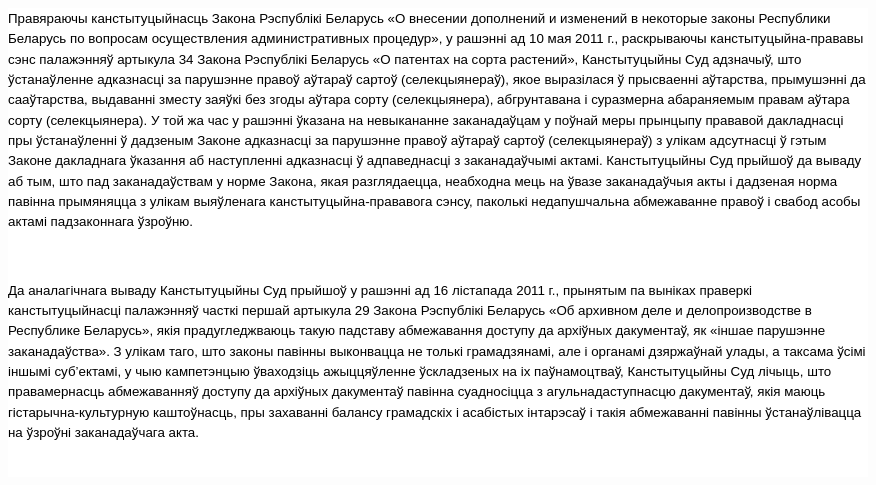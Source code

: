 <p><span style="font-size: 10pt; color: black; font-family: Arial">Правяраючы канстытуцыйнасць Закона Рэспублікі Беларусь «О внесении дополнений и изменений в некоторые законы Республики Беларусь по вопросам осуществления административных процедур», у рашэнні ад 10 мая 2011 г., раскрываючы канстытуцыйна-прававы сэнс палажэнняў артыкула 34 Закона Рэспублікі Беларусь «О патентах на сорта растений», Канстытуцыйны Суд адзначыў, што ўстанаўленне адказнасці за парушэнне правоў аўтараў сартоў (селекцыянераў), якое </span><span lang="BE" style="font-size: 10pt; color: black; font-family: Arial; mso-ansi-language: BE">выразілася</span><span style="font-size: 10pt; color: black; font-family: Arial"> ў прысваенні аўтарства, прыму</span><span lang="BE" style="font-size: 10pt; color: black; font-family: Arial; mso-ansi-language: BE">шэнні</span><span style="font-size: 10pt; color: black; font-family: Arial"> да сааўтарства, выдаванні зместу заяўкі без згоды аўтара сорту (селекцыянера), абгрунтавана і </span><span lang="BE" style="font-size: 10pt; color: black; font-family: Arial; mso-ansi-language: BE">суразмерна</span><span style="font-size: 10pt; color: black; font-family: Arial"> абараня</span><span lang="BE" style="font-size: 10pt; color: black; font-family: Arial; mso-ansi-language: BE">емым</span><span lang="BE" style="font-size: 10pt; color: black; font-family: Arial"> </span><span style="font-size: 10pt; color: black; font-family: Arial">правам аўтара сорту (селекцыянера). У той жа час у рашэнні </span><span lang="BE" style="font-size: 10pt; color: black; font-family: Arial; mso-ansi-language: BE">ўказа</span><span style="font-size: 10pt; color: black; font-family: Arial">на на </span><span lang="BE" style="font-size: 10pt; color: black; font-family: Arial; mso-ansi-language: BE">невыкананне</span><span style="font-size: 10pt; color: black; font-family: Arial"> заканадаўцам у поўнай меры прынцыпу прававой </span><span lang="BE" style="font-size: 10pt; color: black; font-family: Arial; mso-ansi-language: BE">дакладна</span><span style="font-size: 10pt; color: black; font-family: Arial">сці пры ўстанаўленні ў дадзеным Законе адказнасці за парушэнне пра</span><span lang="BE" style="font-size: 10pt; color: black; font-family: Arial; mso-ansi-language: BE">во</span><span style="font-size: 10pt; color: black; font-family: Arial">ў аўтараў сартоў (селекцыянераў) з улікам адсутнасці ў гэтым Законе дакладнага ўказання аб наступленні адказнасці ў адпаведнасці з заканадаўчымі актамі. Канстытуцыйны Суд прыйшоў да вываду аб тым, што пад заканадаўствам у норме Закона</span><span lang="BE" style="font-size: 10pt; color: black; font-family: Arial; mso-ansi-language: BE">, якая</span><span lang="BE" style="font-size: 10pt; color: black; font-family: Arial"> </span><span style="font-size: 10pt; color: black; font-family: Arial">разглядае</span><span lang="BE" style="font-size: 10pt; color: black; font-family: Arial; mso-ansi-language: BE">цца, неабходна</span><span style="font-size: 10pt; color: black; font-family: Arial"> мець на ўвазе заканадаўчыя акты і дадзеная норма павінна прымяняцца з улікам выяўленага канстытуцыйна-прававога сэнсу, паколькі недапушчальна абмежаванне правоў і свабод асобы актамі падзаконнага ўзроўню. </span></p>
<p><span style="font-size: 10pt; color: black; font-family: Arial"></span></p>
<p> </p>
<p><span style="font-size: 10pt; color: black; font-family: Arial">Да аналагічнага вываду Канстытуцыйны Суд прыйшоў у рашэнні ад 16 лістапада 2011 г., прынятым па выніках праверкі канстытуцыйнасці палажэнняў часткі перша</span><span lang="BE" style="font-size: 10pt; color: black; font-family: Arial; mso-ansi-language: BE">й</span><span style="font-size: 10pt; color: black; font-family: Arial"> артыкула 29 Закона Рэспублікі Беларусь «Об архивном деле и делопроизводстве в Республике Беларусь», якія </span><span lang="BE" style="font-size: 10pt; color: black; font-family: Arial; mso-ansi-language: BE">прадугледж</span><span style="font-size: 10pt; color: black; font-family: Arial">ваюць так</span><span lang="BE" style="font-size: 10pt; color: black; font-family: Arial; mso-ansi-language: BE">ую</span><span style="font-size: 10pt; color: black; font-family: Arial"> падстав</span><span lang="BE" style="font-size: 10pt; color: black; font-family: Arial; mso-ansi-language: BE">у</span><span style="font-size: 10pt; color: black; font-family: Arial"> абмежавання доступу да архіўных дакументаў, як «іншае парушэнне заканадаўства». З улікам таго, што законы павінны </span><span lang="BE" style="font-size: 10pt; color: black; font-family: Arial; mso-ansi-language: BE">выконва</span><span style="font-size: 10pt; color: black; font-family: Arial">цца не толькі грамадзянамі, але і органамі дзяржаўнай улады, а таксама ўсімі </span><span lang="BE" style="font-size: 10pt; color: black; font-family: Arial; mso-ansi-language: BE">іншымі</span><span style="font-size: 10pt; color: black; font-family: Arial"> суб’ектамі, у чыю кампетэнцыю ўваходзіць ажыццяўленне ўскладзеных на іх паўнамоцтваў, Канстытуцыйны Суд лічыць, што правамернасць абмежаванняў доступу да архіўных дакументаў павінна суадносіцца з агульнадаступнасцю дакументаў, якія маюць гістарычна-культурную каштоўнасць, пры </span><span lang="BE" style="font-size: 10pt; color: black; font-family: Arial; mso-ansi-language: BE">заха</span><span style="font-size: 10pt; color: black; font-family: Arial">ванні балансу грамадскіх і асабістых інтарэсаў і такія абмежаванні павінны </span><span lang="BE" style="font-size: 10pt; color: black; font-family: Arial; mso-ansi-language: BE">ўстанаўлівацца</span><span style="font-size: 10pt; color: black; font-family: Arial"> на ўзроўні заканадаўчага акта. </span></p>
<p><span style="font-size: 10pt; color: black; font-family: Arial"></span></p>
<p> </p>